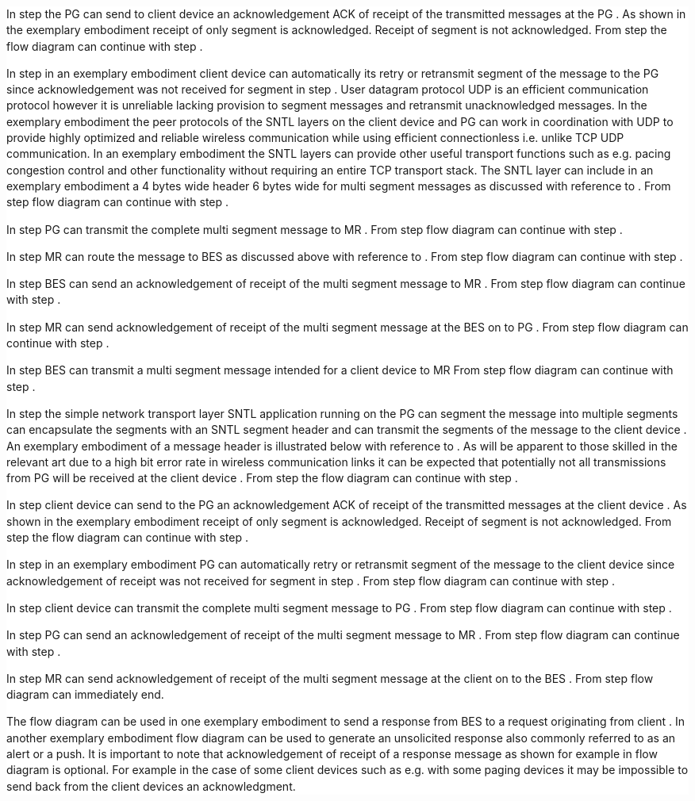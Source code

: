In step the PG can send to client device an acknowledgement ACK of receipt of the transmitted messages at the PG . As shown in the exemplary embodiment receipt of only segment is acknowledged. Receipt of segment is not acknowledged. From step the flow diagram can continue with step .

In step in an exemplary embodiment client device can automatically its retry or retransmit segment of the message to the PG since acknowledgement was not received for segment in step . User datagram protocol UDP is an efficient communication protocol however it is unreliable lacking provision to segment messages and retransmit unacknowledged messages. In the exemplary embodiment the peer protocols of the SNTL layers on the client device and PG can work in coordination with UDP to provide highly optimized and reliable wireless communication while using efficient connectionless i.e. unlike TCP UDP communication. In an exemplary embodiment the SNTL layers can provide other useful transport functions such as e.g. pacing congestion control and other functionality without requiring an entire TCP transport stack. The SNTL layer can include in an exemplary embodiment a 4 bytes wide header 6 bytes wide for multi segment messages as discussed with reference to . From step flow diagram can continue with step .

In step PG can transmit the complete multi segment message to MR . From step flow diagram can continue with step .

In step MR can route the message to BES as discussed above with reference to . From step flow diagram can continue with step .

In step BES can send an acknowledgement of receipt of the multi segment message to MR . From step flow diagram can continue with step .

In step MR can send acknowledgement of receipt of the multi segment message at the BES on to PG . From step flow diagram can continue with step .

In step BES can transmit a multi segment message intended for a client device to MR From step flow diagram can continue with step .

In step the simple network transport layer SNTL application running on the PG can segment the message into multiple segments can encapsulate the segments with an SNTL segment header and can transmit the segments of the message to the client device . An exemplary embodiment of a message header is illustrated below with reference to . As will be apparent to those skilled in the relevant art due to a high bit error rate in wireless communication links it can be expected that potentially not all transmissions from PG will be received at the client device . From step the flow diagram can continue with step .

In step client device can send to the PG an acknowledgement ACK of receipt of the transmitted messages at the client device . As shown in the exemplary embodiment receipt of only segment is acknowledged. Receipt of segment is not acknowledged. From step the flow diagram can continue with step .

In step in an exemplary embodiment PG can automatically retry or retransmit segment of the message to the client device since acknowledgement of receipt was not received for segment in step . From step flow diagram can continue with step .

In step client device can transmit the complete multi segment message to PG . From step flow diagram can continue with step .

In step PG can send an acknowledgement of receipt of the multi segment message to MR . From step flow diagram can continue with step .

In step MR can send acknowledgement of receipt of the multi segment message at the client on to the BES . From step flow diagram can immediately end.

The flow diagram can be used in one exemplary embodiment to send a response from BES to a request originating from client . In another exemplary embodiment flow diagram can be used to generate an unsolicited response also commonly referred to as an alert or a push. It is important to note that acknowledgement of receipt of a response message as shown for example in flow diagram is optional. For example in the case of some client devices such as e.g. with some paging devices it may be impossible to send back from the client devices an acknowledgment.
